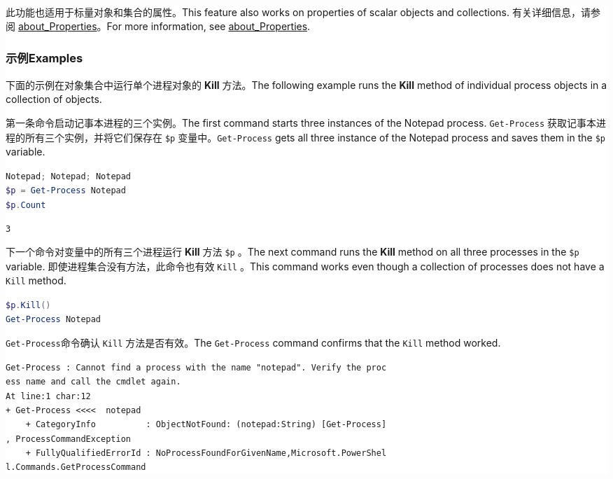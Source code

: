 <span data-ttu-id="118b6-150">此功能也适用于标量对象和集合的属性。</span><span class="sxs-lookup"><span data-stu-id="118b6-150">This feature also works on properties of scalar objects and collections.</span></span> <span data-ttu-id="118b6-151">有关详细信息，请参阅 [about_Properties](about_Properties.md)。</span><span class="sxs-lookup"><span data-stu-id="118b6-151">For more information, see [about_Properties](about_Properties.md).</span></span>

### <a name="examples"></a><span data-ttu-id="118b6-152">示例</span><span class="sxs-lookup"><span data-stu-id="118b6-152">Examples</span></span>

<span data-ttu-id="118b6-153">下面的示例在对象集合中运行单个进程对象的 **Kill** 方法。</span><span class="sxs-lookup"><span data-stu-id="118b6-153">The following example runs the **Kill** method of individual process objects in a collection of objects.</span></span>

<span data-ttu-id="118b6-154">第一条命令启动记事本进程的三个实例。</span><span class="sxs-lookup"><span data-stu-id="118b6-154">The first command starts three instances of the Notepad process.</span></span> <span data-ttu-id="118b6-155">`Get-Process` 获取记事本进程的所有三个实例，并将它们保存在 `$p` 变量中。</span><span class="sxs-lookup"><span data-stu-id="118b6-155">`Get-Process` gets all three instance of the Notepad process and saves them in the `$p` variable.</span></span>

```powershell
Notepad; Notepad; Notepad
$p = Get-Process Notepad
$p.Count
```

```Output
3
```

<span data-ttu-id="118b6-156">下一个命令对变量中的所有三个进程运行 **Kill** 方法 `$p` 。</span><span class="sxs-lookup"><span data-stu-id="118b6-156">The next command runs the **Kill** method on all three processes in the `$p` variable.</span></span> <span data-ttu-id="118b6-157">即使进程集合没有方法，此命令也有效 `Kill` 。</span><span class="sxs-lookup"><span data-stu-id="118b6-157">This command works even though a collection of processes does not have a `Kill` method.</span></span>

```powershell
$p.Kill()
Get-Process Notepad
```

<span data-ttu-id="118b6-158">`Get-Process`命令确认 `Kill` 方法是否有效。</span><span class="sxs-lookup"><span data-stu-id="118b6-158">The `Get-Process` command confirms that the `Kill` method worked.</span></span>

```Output
Get-Process : Cannot find a process with the name "notepad". Verify the proc
ess name and call the cmdlet again.
At line:1 char:12
+ Get-Process <<<<  notepad
    + CategoryInfo          : ObjectNotFound: (notepad:String) [Get-Process]
, ProcessCommandException
    + FullyQualifiedErrorId : NoProcessFoundForGivenName,Microsoft.PowerShel
l.Commands.GetProcessCommand
```

